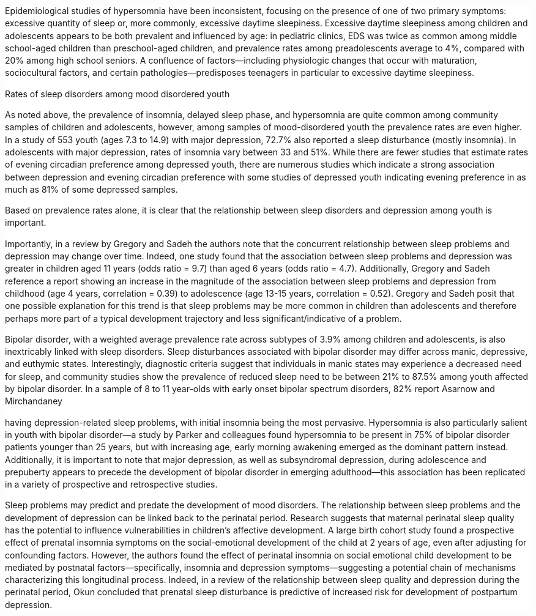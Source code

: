 Epidemiological studies of hypersomnia have been inconsistent, focusing on the presence of one of two primary symptoms: excessive quantity of sleep or, more commonly, excessive daytime sleepiness. Excessive daytime sleepiness among children and adolescents appears to be both prevalent and influenced by age: in pediatric clinics, EDS was twice as common among middle school-aged children than preschool-aged children, and prevalence rates among preadolescents average to 4%, compared with 20% among high school seniors. A confluence of factors—including physiologic changes that occur with maturation, sociocultural factors, and certain pathologies—predisposes teenagers in particular to excessive daytime sleepiness.

Rates of sleep disorders among mood disordered youth

As noted above, the prevalence of insomnia, delayed sleep phase, and hypersomnia are quite common among community samples of children and adolescents, however, among samples of mood-disordered youth the prevalence rates are even higher. In a study of 553 youth (ages 7.3 to 14.9) with major depression, 72.7% also reported a sleep disturbance (mostly insomnia). In adolescents with major depression, rates of insomnia vary between 33 and 51%. While there are fewer studies that estimate rates of evening circadian preference among depressed youth, there are numerous studies which indicate a strong association between depression and evening circadian preference with some studies of depressed youth indicating evening preference in as much as 81% of some depressed samples.

Based on prevalence rates alone, it is clear that the relationship between sleep disorders and depression among youth is important.

Importantly, in a review by Gregory and Sadeh the authors note that the concurrent relationship between sleep problems and depression may change over time. Indeed, one study found that the association between sleep problems and depression was greater in children aged 11 years (odds ratio = 9.7) than aged 6 years (odds ratio = 4.7). Additionally, Gregory and Sadeh reference a report showing an increase in the magnitude of the association between sleep problems and depression from childhood (age 4 years, correlation = 0.39) to adolescence (age 13-15 years, correlation = 0.52). Gregory and Sadeh posit that one possible explanation for this trend is that sleep problems may be more common in children than adolescents and therefore perhaps more part of a typical development trajectory and less significant/indicative of a problem.

Bipolar disorder, with a weighted average prevalence rate across subtypes of 3.9% among children and adolescents, is also inextricably linked with sleep disorders. Sleep disturbances associated with bipolar disorder may differ across manic, depressive, and euthymic states. Interestingly, diagnostic criteria suggest that individuals in manic states may experience a decreased need for sleep, and community studies show the prevalence of reduced sleep need to be between 21% to 87.5% among youth affected by bipolar disorder. In a sample of 8 to 11 year-olds with early onset bipolar spectrum disorders, 82% report Asarnow and Mirchandaney

having depression-related sleep problems, with initial insomnia being the most pervasive. Hypersomnia is also particularly salient in youth with bipolar disorder—a study by Parker and colleagues found hypersomnia to be present in 75% of bipolar disorder patients younger than 25 years, but with increasing age, early morning awakening emerged as the dominant pattern instead. Additionally, it is important to note that major depression, as well as subsyndromal depression, during adolescence and prepuberty appears to precede the development of bipolar disorder in emerging adulthood—this association has been replicated in a variety of prospective and retrospective studies.

Sleep problems may predict and predate the development of mood disorders. The relationship between sleep problems and the development of depression can be linked back to the perinatal period. Research suggests that maternal perinatal sleep quality has the potential to influence vulnerabilities in children’s affective development. A large birth cohort study found a prospective effect of prenatal insomnia symptoms on the social-emotional development of the child at 2 years of age, even after adjusting for confounding factors. However, the authors found the effect of perinatal insomnia on social emotional child development to be mediated by postnatal factors—specifically, insomnia and depression symptoms—suggesting a potential chain of mechanisms characterizing this longitudinal process. Indeed, in a review of the relationship between sleep quality and depression during the perinatal period, Okun concluded that prenatal sleep disturbance is predictive of increased risk for development of postpartum depression.
